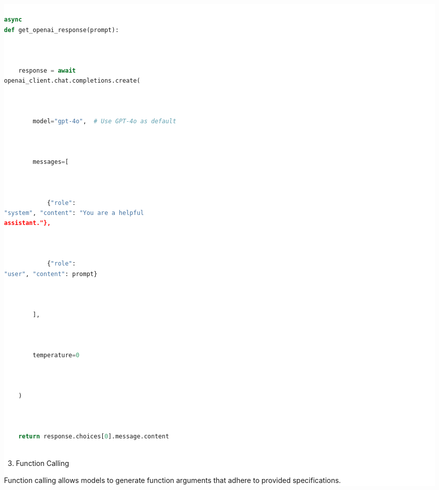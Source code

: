 ```python

async
def get_openai_response(prompt):



    response = await
openai_client.chat.completions.create(



        model="gpt-4o",  # Use GPT-4o as default



        messages=[



            {"role":
"system", "content": "You are a helpful
assistant."},



            {"role":
"user", "content": prompt}



        ],



        temperature=0



    )



    return response.choices[0].message.content



```

3. Function Calling

Function
calling allows models to generate function arguments that adhere to provided
specifications.
